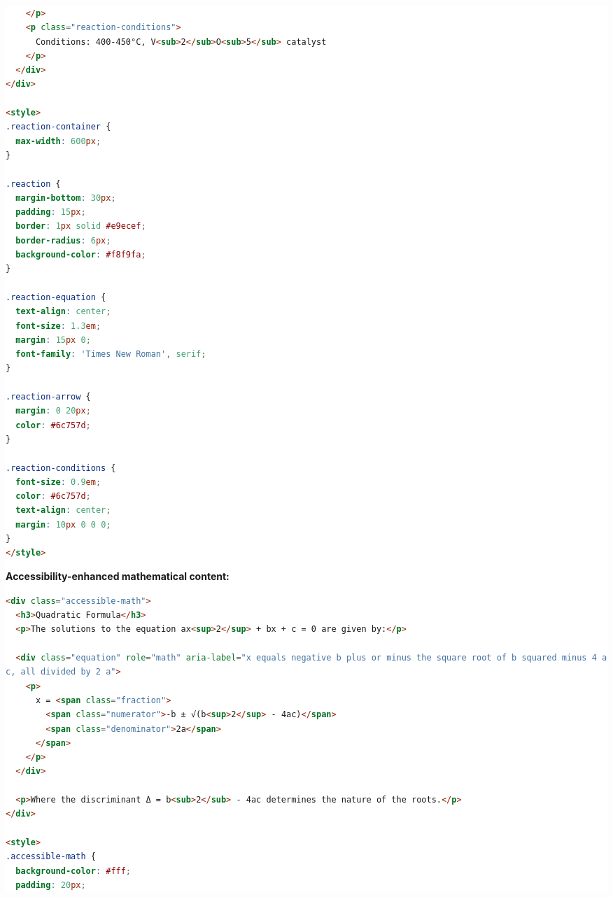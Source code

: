 ```html
    </p>
    <p class="reaction-conditions">
      Conditions: 400-450°C, V<sub>2</sub>O<sub>5</sub> catalyst
    </p>
  </div>
</div>

<style>
.reaction-container {
  max-width: 600px;
}

.reaction {
  margin-bottom: 30px;
  padding: 15px;
  border: 1px solid #e9ecef;
  border-radius: 6px;
  background-color: #f8f9fa;
}

.reaction-equation {
  text-align: center;
  font-size: 1.3em;
  margin: 15px 0;
  font-family: 'Times New Roman', serif;
}

.reaction-arrow {
  margin: 0 20px;
  color: #6c757d;
}

.reaction-conditions {
  font-size: 0.9em;
  color: #6c757d;
  text-align: center;
  margin: 10px 0 0 0;
}
</style>
```

**Accessibility-enhanced mathematical content:**
```html
<div class="accessible-math">
  <h3>Quadratic Formula</h3>
  <p>The solutions to the equation ax<sup>2</sup> + bx + c = 0 are given by:</p>
  
  <div class="equation" role="math" aria-label="x equals negative b plus or minus the square root of b squared minus 4 a c, all divided by 2 a">
    <p>
      x = <span class="fraction">
        <span class="numerator">-b ± √(b<sup>2</sup> - 4ac)</span>
        <span class="denominator">2a</span>
      </span>
    </p>
  </div>
  
  <p>Where the discriminant Δ = b<sub>2</sub> - 4ac determines the nature of the roots.</p>
</div>

<style>
.accessible-math {
  background-color: #fff;
  padding: 20px;
```
